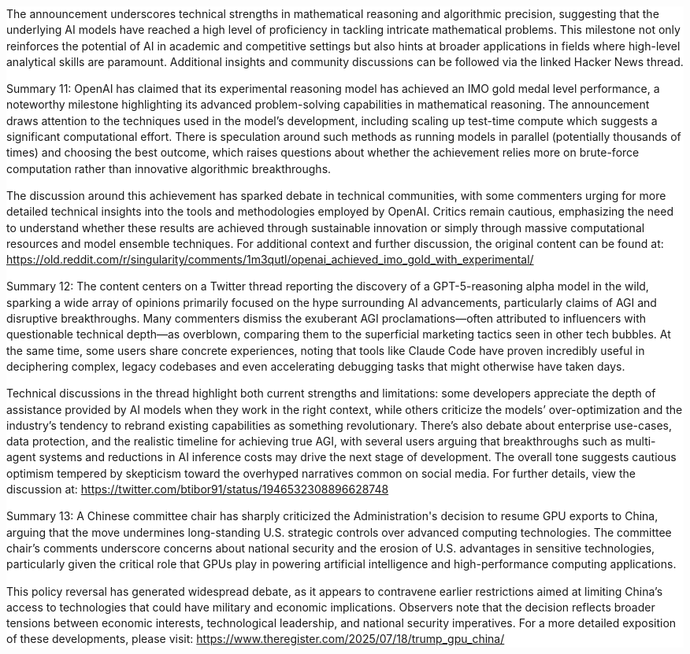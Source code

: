 The announcement underscores technical strengths in mathematical reasoning and algorithmic precision, suggesting that the underlying AI models have reached a high level of proficiency in tackling intricate mathematical problems. This milestone not only reinforces the potential of AI in academic and competitive settings but also hints at broader applications in fields where high-level analytical skills are paramount. Additional insights and community discussions can be followed via the linked Hacker News thread.

Summary 11:
OpenAI has claimed that its experimental reasoning model has achieved an IMO gold medal level performance, a noteworthy milestone highlighting its advanced problem-solving capabilities in mathematical reasoning. The announcement draws attention to the techniques used in the model’s development, including scaling up test-time compute which suggests a significant computational effort. There is speculation around such methods as running models in parallel (potentially thousands of times) and choosing the best outcome, which raises questions about whether the achievement relies more on brute-force computation rather than innovative algorithmic breakthroughs.

The discussion around this achievement has sparked debate in technical communities, with some commenters urging for more detailed technical insights into the tools and methodologies employed by OpenAI. Critics remain cautious, emphasizing the need to understand whether these results are achieved through sustainable innovation or simply through massive computational resources and model ensemble techniques. For additional context and further discussion, the original content can be found at: https://old.reddit.com/r/singularity/comments/1m3qutl/openai_achieved_imo_gold_with_experimental/

Summary 12:
The content centers on a Twitter thread reporting the discovery of a GPT-5-reasoning alpha model in the wild, sparking a wide array of opinions primarily focused on the hype surrounding AI advancements, particularly claims of AGI and disruptive breakthroughs. Many commenters dismiss the exuberant AGI proclamations—often attributed to influencers with questionable technical depth—as overblown, comparing them to the superficial marketing tactics seen in other tech bubbles. At the same time, some users share concrete experiences, noting that tools like Claude Code have proven incredibly useful in deciphering complex, legacy codebases and even accelerating debugging tasks that might otherwise have taken days.

Technical discussions in the thread highlight both current strengths and limitations: some developers appreciate the depth of assistance provided by AI models when they work in the right context, while others criticize the models’ over-optimization and the industry’s tendency to rebrand existing capabilities as something revolutionary. There’s also debate about enterprise use-cases, data protection, and the realistic timeline for achieving true AGI, with several users arguing that breakthroughs such as multi-agent systems and reductions in AI inference costs may drive the next stage of development. The overall tone suggests cautious optimism tempered by skepticism toward the overhyped narratives common on social media. For further details, view the discussion at: https://twitter.com/btibor91/status/1946532308896628748

Summary 13:
A Chinese committee chair has sharply criticized the Administration's decision to resume GPU exports to China, arguing that the move undermines long-standing U.S. strategic controls over advanced computing technologies. The committee chair’s comments underscore concerns about national security and the erosion of U.S. advantages in sensitive technologies, particularly given the critical role that GPUs play in powering artificial intelligence and high-performance computing applications.

This policy reversal has generated widespread debate, as it appears to contravene earlier restrictions aimed at limiting China’s access to technologies that could have military and economic implications. Observers note that the decision reflects broader tensions between economic interests, technological leadership, and national security imperatives. For a more detailed exposition of these developments, please visit: https://www.theregister.com/2025/07/18/trump_gpu_china/
